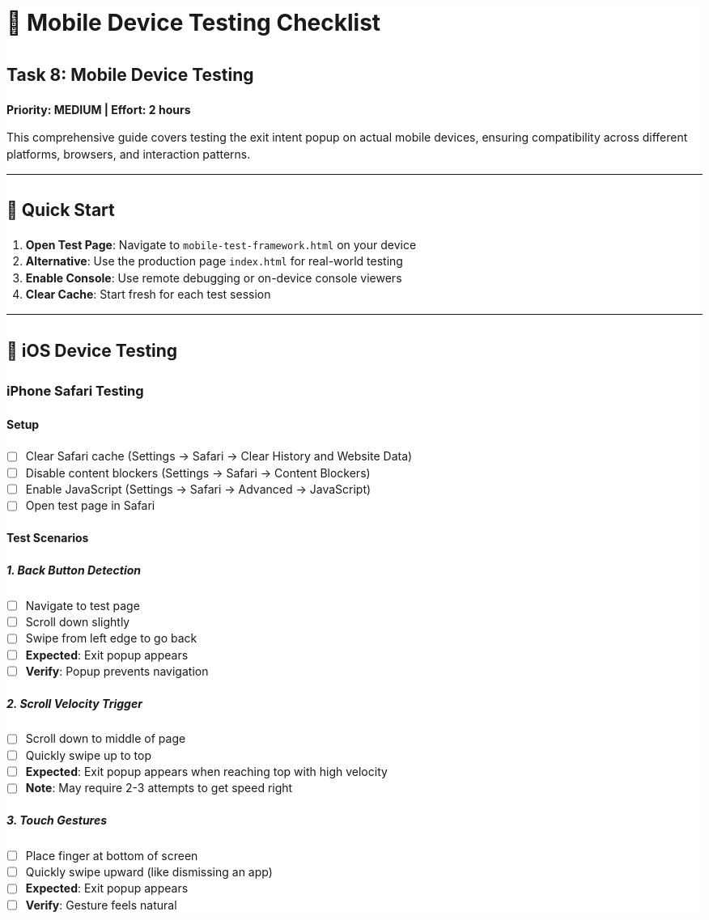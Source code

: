 # 📱 Mobile Device Testing Checklist

## Task 8: Mobile Device Testing
**Priority: MEDIUM | Effort: 2 hours**

This comprehensive guide covers testing the exit intent popup on actual mobile devices, ensuring compatibility across different platforms, browsers, and interaction patterns.

---

## 🎯 Quick Start

1. **Open Test Page**: Navigate to `mobile-test-framework.html` on your device
2. **Alternative**: Use the production page `index.html` for real-world testing
3. **Enable Console**: Use remote debugging or on-device console viewers
4. **Clear Cache**: Start fresh for each test session

---

## 📱 iOS Device Testing

### iPhone Safari Testing

#### Setup
- [ ] Clear Safari cache (Settings → Safari → Clear History and Website Data)
- [ ] Disable content blockers (Settings → Safari → Content Blockers)
- [ ] Enable JavaScript (Settings → Safari → Advanced → JavaScript)
- [ ] Open test page in Safari

#### Test Scenarios

##### 1. Back Button Detection
- [ ] Navigate to test page
- [ ] Scroll down slightly
- [ ] Swipe from left edge to go back
- [ ] **Expected**: Exit popup appears
- [ ] **Verify**: Popup prevents navigation

##### 2. Scroll Velocity Trigger
- [ ] Scroll down to middle of page
- [ ] Quickly swipe up to top
- [ ] **Expected**: Exit popup appears when reaching top with high velocity
- [ ] **Note**: May require 2-3 attempts to get speed right

##### 3. Touch Gestures
- [ ] Place finger at bottom of screen
- [ ] Quickly swipe upward (like dismissing an app)
- [ ] **Expected**: Exit popup appears
- [ ] **Verify**: Gesture feels natural
